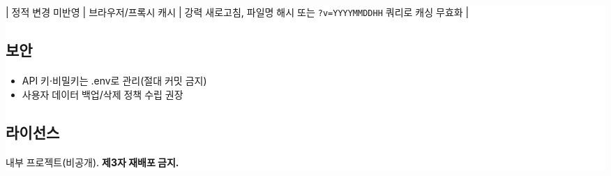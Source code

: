| 정적 변경 미반영                                                                                                     | 브라우저/프록시 캐시                                                | 강력 새로고침, 파일명 해시 또는 `?v=YYYYMMDDHH` 쿼리로 캐싱 무효화                       |



## 보안
- API 키·비밀키는 .env로 관리(절대 커밋 금지)
- 사용자 데이터 백업/삭제 정책 수립 권장

## 라이선스
내부 프로젝트(비공개). **제3자 재배포 금지.**
